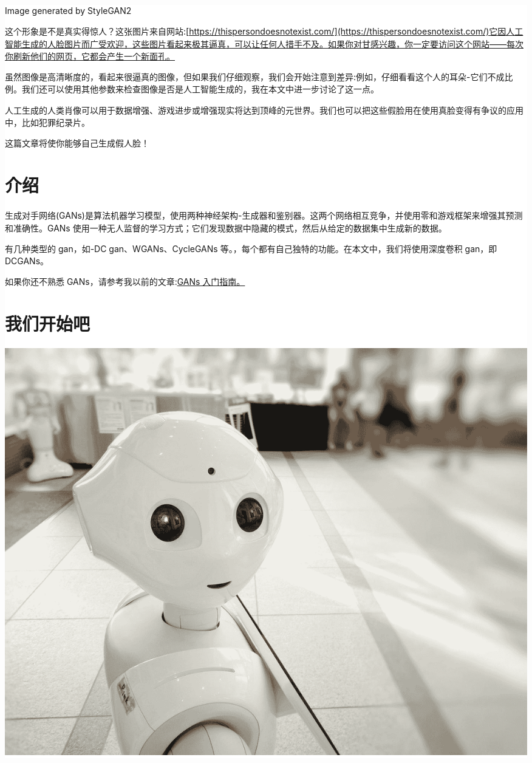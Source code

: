 Image generated by StyleGAN2

这个形象是不是真实得惊人？这张图片来自网站:[https://thispersondoesnotexist.com/](https://thispersondoesnotexist.com/)它因人工智能生成的人脸图片而广受欢迎，这些图片看起来极其逼真，可以让任何人措手不及。如果你对甘感兴趣，你一定要访问这个网站——每次你刷新他们的网页，它都会产生一个新面孔。

虽然图像是高清晰度的，看起来很逼真的图像，但如果我们仔细观察，我们会开始注意到差异:例如，仔细看看这个人的耳朵-它们不成比例。我们还可以使用其他参数来检查图像是否是人工智能生成的，我在本文中进一步讨论了这一点。

人工生成的人类肖像可以用于数据增强、游戏进步或增强现实将达到顶峰的元世界。我们也可以把这些假脸用在使用真脸变得有争议的应用中，比如犯罪纪录片。

这篇文章将使你能够自己生成假人脸！

# 介绍

生成对手网络(GANs)是算法机器学习模型，使用两种神经架构-生成器和鉴别器。这两个网络相互竞争，并使用零和游戏框架来增强其预测和准确性。GANs 使用一种无人监督的学习方式；它们发现数据中隐藏的模式，然后从给定的数据集中生成新的数据。

有几种类型的 gan，如-DC gan、WGANs、CycleGANs 等。，每个都有自己独特的功能。在本文中，我们将使用深度卷积 gan，即 DCGANs。

如果你还不熟悉 GANs，请参考我以前的文章:[GANs 入门指南。](/@netra_hirani/a-beginners-guide-to-gans-86705602a519)

# 我们开始吧

![](img/16b88c9730f446e01b57422a12ccb63f.png)
